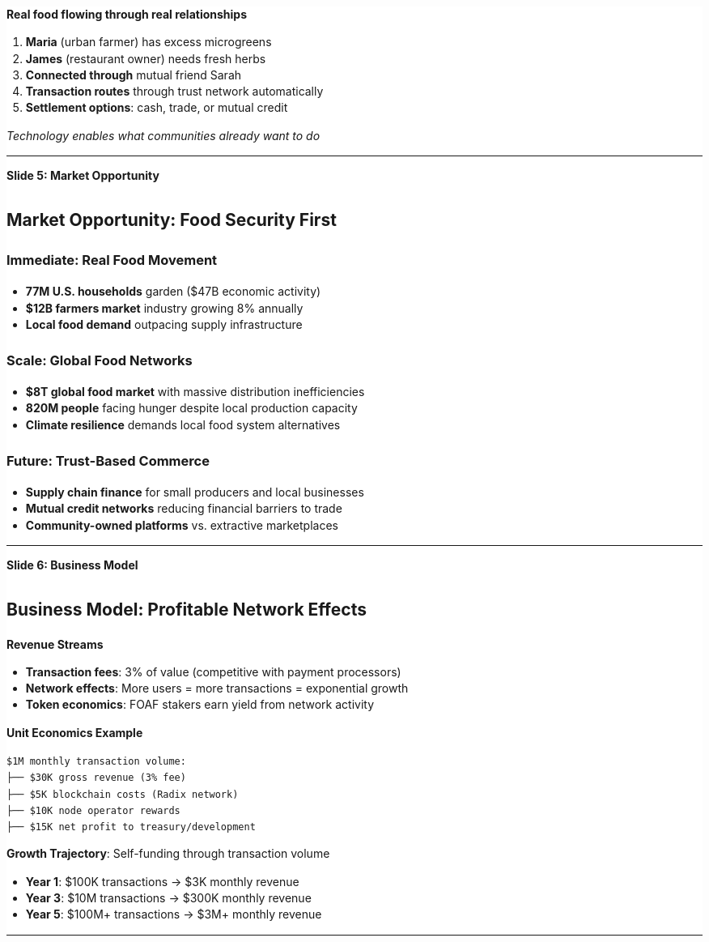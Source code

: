 **Real food flowing through real relationships**

1. **Maria** (urban farmer) has excess microgreens
2. **James** (restaurant owner) needs fresh herbs  
3. **Connected through** mutual friend Sarah
4. **Transaction routes** through trust network automatically
5. **Settlement options**: cash, trade, or mutual credit

*Technology enables what communities already want to do*

---

**Slide 5: Market Opportunity**

## Market Opportunity: Food Security First

### Immediate: Real Food Movement
- **77M U.S. households** garden ($47B economic activity)
- **$12B farmers market** industry growing 8% annually  
- **Local food demand** outpacing supply infrastructure

### Scale: Global Food Networks
- **$8T global food market** with massive distribution inefficiencies
- **820M people** facing hunger despite local production capacity
- **Climate resilience** demands local food system alternatives

### Future: Trust-Based Commerce
- **Supply chain finance** for small producers and local businesses
- **Mutual credit networks** reducing financial barriers to trade
- **Community-owned platforms** vs. extractive marketplaces

---

**Slide 6: Business Model**

## Business Model: Profitable Network Effects

**Revenue Streams**
- **Transaction fees**: 3% of value (competitive with payment processors)
- **Network effects**: More users = more transactions = exponential growth
- **Token economics**: FOAF stakers earn yield from network activity

**Unit Economics Example**
```
$1M monthly transaction volume:
├── $30K gross revenue (3% fee)
├── $5K blockchain costs (Radix network)
├── $10K node operator rewards
├── $15K net profit to treasury/development
```

**Growth Trajectory**: Self-funding through transaction volume
- **Year 1**: $100K transactions → $3K monthly revenue
- **Year 3**: $10M transactions → $300K monthly revenue  
- **Year 5**: $100M+ transactions → $3M+ monthly revenue

---